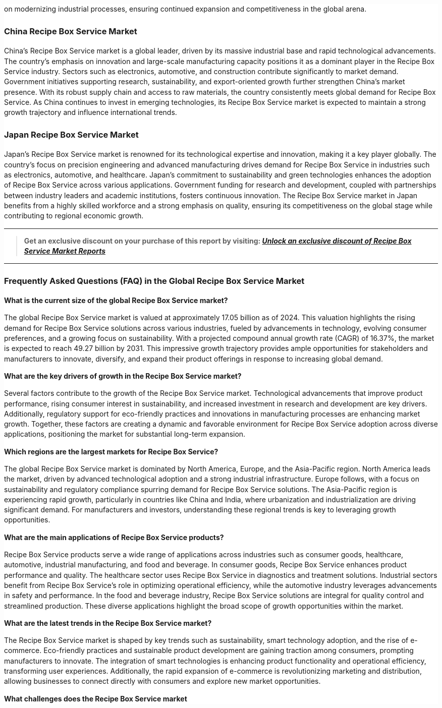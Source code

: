 on modernizing industrial processes, ensuring continued expansion and competitiveness in the global arena.</p><h3>China Recipe Box Service Market</h3><p>China&rsquo;s Recipe Box Service market is a global leader, driven by its massive industrial base and rapid technological advancements. The country&rsquo;s emphasis on innovation and large-scale manufacturing capacity positions it as a dominant player in the Recipe Box Service industry. Sectors such as electronics, automotive, and construction contribute significantly to market demand. Government initiatives supporting research, sustainability, and export-oriented growth further strengthen China&rsquo;s market presence. With its robust supply chain and access to raw materials, the country consistently meets global demand for Recipe Box Service. As China continues to invest in emerging technologies, its Recipe Box Service market is expected to maintain a strong growth trajectory and influence international trends.</p><h3>Japan Recipe Box Service Market</h3><p>Japan&rsquo;s Recipe Box Service market is renowned for its technological expertise and innovation, making it a key player globally. The country&rsquo;s focus on precision engineering and advanced manufacturing drives demand for Recipe Box Service in industries such as electronics, automotive, and healthcare. Japan&rsquo;s commitment to sustainability and green technologies enhances the adoption of Recipe Box Service across various applications. Government funding for research and development, coupled with partnerships between industry leaders and academic institutions, fosters continuous innovation. The Recipe Box Service market in Japan benefits from a highly skilled workforce and a strong emphasis on quality, ensuring its competitiveness on the global stage while contributing to regional economic growth.</p><hr /><blockquote><p><strong>Get an exclusive discount on your purchase of this report by visiting: <em><a href="://marketresearchpulse.com/ask-for-discount/65922?utm_source=Github&amp;utm_medium=0111">Unlock an exclusive discount of Recipe Box Service Market Reports</a></em>&nbsp;</strong></p></blockquote><hr /><h3>Frequently Asked Questions (FAQ) in the Global Recipe Box Service Market</h3><p><strong>What is the current size of the global Recipe Box Service market?</strong></p><p>The global Recipe Box Service market is valued at approximately 17.05 billion as of 2024. This valuation highlights the rising demand for Recipe Box Service solutions across various industries, fueled by advancements in technology, evolving consumer preferences, and a growing focus on sustainability. With a projected compound annual growth rate (CAGR) of 16.37%, the market is expected to reach 49.27 billion by 2031. This impressive growth trajectory provides ample opportunities for stakeholders and manufacturers to innovate, diversify, and expand their product offerings in response to increasing global demand.</p><p><strong>What are the key drivers of growth in the Recipe Box Service market?</strong></p><p>Several factors contribute to the growth of the Recipe Box Service market. Technological advancements that improve product performance, rising consumer interest in sustainability, and increased investment in research and development are key drivers. Additionally, regulatory support for eco-friendly practices and innovations in manufacturing processes are enhancing market growth. Together, these factors are creating a dynamic and favorable environment for Recipe Box Service adoption across diverse applications, positioning the market for substantial long-term expansion.</p><p><strong>Which regions are the largest markets for Recipe Box Service?</strong></p><p>The global Recipe Box Service market is dominated by North America, Europe, and the Asia-Pacific region. North America leads the market, driven by advanced technological adoption and a strong industrial infrastructure. Europe follows, with a focus on sustainability and regulatory compliance spurring demand for Recipe Box Service solutions. The Asia-Pacific region is experiencing rapid growth, particularly in countries like China and India, where urbanization and industrialization are driving significant demand. For manufacturers and investors, understanding these regional trends is key to leveraging growth opportunities.</p><p><strong>What are the main applications of Recipe Box Service products?</strong></p><p>Recipe Box Service products serve a wide range of applications across industries such as consumer goods, healthcare, automotive, industrial manufacturing, and food and beverage. In consumer goods, Recipe Box Service enhances product performance and quality. The healthcare sector uses Recipe Box Service in diagnostics and treatment solutions. Industrial sectors benefit from Recipe Box Service&rsquo;s role in optimizing operational efficiency, while the automotive industry leverages advancements in safety and performance. In the food and beverage industry, Recipe Box Service solutions are integral for quality control and streamlined production. These diverse applications highlight the broad scope of growth opportunities within the market.</p><p><strong>What are the latest trends in the Recipe Box Service market?</strong></p><p>The Recipe Box Service market is shaped by key trends such as sustainability, smart technology adoption, and the rise of e-commerce. Eco-friendly practices and sustainable product development are gaining traction among consumers, prompting manufacturers to innovate. The integration of smart technologies is enhancing product functionality and operational efficiency, transforming user experiences. Additionally, the rapid expansion of e-commerce is revolutionizing marketing and distribution, allowing businesses to connect directly with consumers and explore new market opportunities.</p><p><strong>What challenges does the Recipe Box Service market